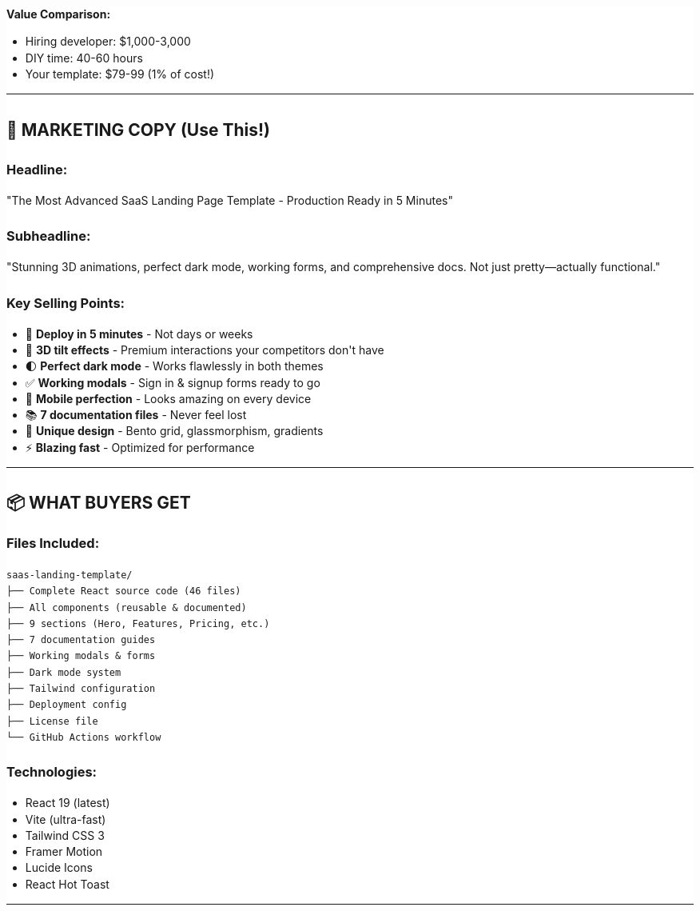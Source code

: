 **Value Comparison:**
- Hiring developer: $1,000-3,000
- DIY time: 40-60 hours
- Your template: $79-99 (1% of cost!)

---

## 🎯 MARKETING COPY (Use This!)

### Headline:
"The Most Advanced SaaS Landing Page Template - Production Ready in 5 Minutes"

### Subheadline:
"Stunning 3D animations, perfect dark mode, working forms, and comprehensive docs. Not just pretty—actually functional."

### Key Selling Points:
- 🚀 **Deploy in 5 minutes** - Not days or weeks
- 🎨 **3D tilt effects** - Premium interactions your competitors don't have
- 🌓 **Perfect dark mode** - Works flawlessly in both themes
- ✅ **Working modals** - Sign in & signup forms ready to go
- 📱 **Mobile perfection** - Looks amazing on every device
- 📚 **7 documentation files** - Never feel lost
- 💎 **Unique design** - Bento grid, glassmorphism, gradients
- ⚡ **Blazing fast** - Optimized for performance

---

## 📦 WHAT BUYERS GET

### Files Included:
```
saas-landing-template/
├── Complete React source code (46 files)
├── All components (reusable & documented)
├── 9 sections (Hero, Features, Pricing, etc.)
├── 7 documentation guides
├── Working modals & forms
├── Dark mode system
├── Tailwind configuration
├── Deployment config
├── License file
└── GitHub Actions workflow
```

### Technologies:
- React 19 (latest)
- Vite (ultra-fast)
- Tailwind CSS 3
- Framer Motion
- Lucide Icons
- React Hot Toast

---